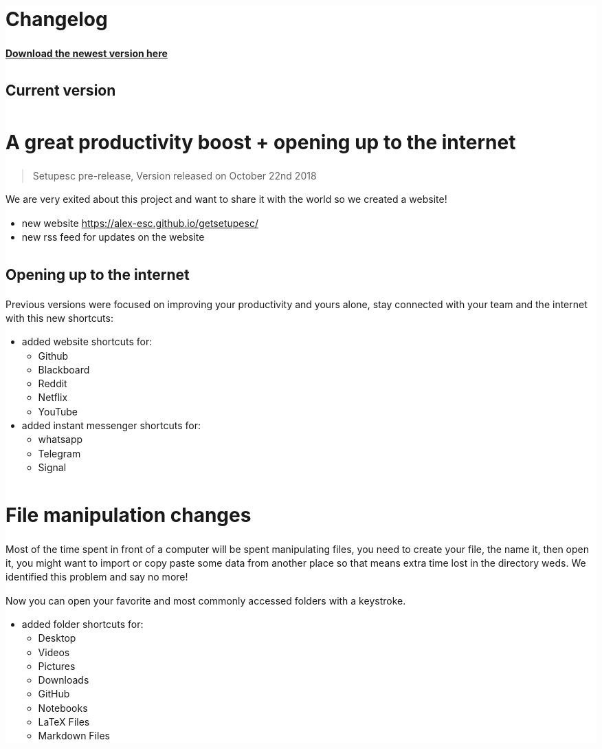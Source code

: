 # Changelog



[**Download the newest version here**](https://github.com/alex-esc/setupesc/archive/master.zip)

## Current version

# A great productivity boost + opening up to the internet

> Setupesc pre-release, Version released on October 22nd 2018

We are very exited about this project and want to share it with the world so we created a website!

+ new website https://alex-esc.github.io/getsetupesc/
+ new rss feed for updates on the website

## Opening up to the internet

Previous versions were focused on improving your productivity and yours alone, stay connected with your team and the internet with this new shortcuts: 

+ added website shortcuts for:
	- Github
	- Blackboard
	- Reddit
	- Netflix
	- YouTube
+ added instant messenger shortcuts for:
	- whatsapp
	- Telegram
	- Signal

# File manipulation changes	

Most of the time spent in front of a computer will be spent manipulating files, you need to create your file, the name it, then open it, you might want to import or copy paste some data from another place so that means extra time lost in the directory weds. We identified this problem and say no more!

Now you can open your favorite and most commonly accessed folders with a keystroke.

+ added folder shortcuts for:
	- Desktop
	- Videos
	- Pictures
	- Downloads
	- GitHub
	- Notebooks
	- LaTeX Files
	- Markdown Files
